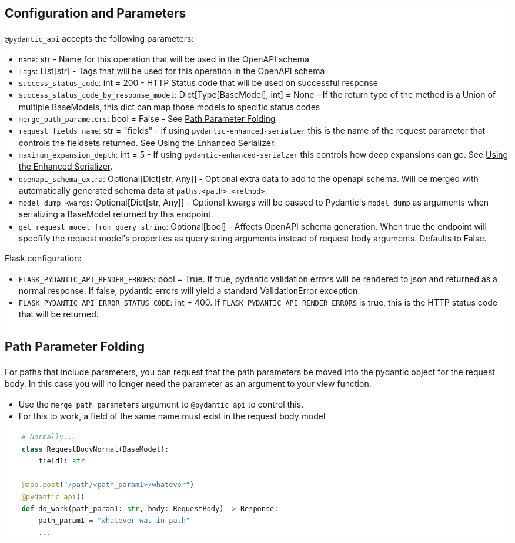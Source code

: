 ## Configuration and Parameters

`@pydantic_api` accepts the following parameters:

* `name`: str - Name for this operation that will be used in the OpenAPI schema
* `Tags`: List[str] - Tags that will be used for this operation in the OpenAPI schema
* `success_status_code`: int = 200 - HTTP Status code that will be used on successful response
* `success_status_code_by_response_model`: Dict[Type[BaseModel], int] = None - If the return type of the method is a Union of multiple BaseModels, this dict can map those models to specific status codes
* `merge_path_parameters`: bool = False - See [Path Parameter Folding](#patharguments)
* `request_fields_name`: str = "fields" - If using `pydantic-enhanced-serialzer` this is the name of the request parameter that controls the fieldsets returned. See [Using the Enhanced Serializer](#serializer).
* `maximum_expansion_depth`: int = 5 - If using `pydantic-enhanced-serialzer` this controls how deep expansions can go. See [Using the Enhanced Serializer](#serializer).
* `openapi_schema_extra`: Optional[Dict[str, Any]] - Optional extra data to add to the openapi schema.  Will be merged with automatically generated schema data at `paths.<path>.<method>`.
* `model_dump_kwargs`: Optional[Dict[str, Any]] - Optional kwargs will be passed to Pydantic's `model_dump` as arguments when serializing a BaseModel returned by this endpoint.
* `get_request_model_from_query_string`: Optional[bool] - Affects OpenAPI schema generation.  When true the endpoint will specfify the request model's properties as query string arguments instead of request body arguments.  Defaults to False.

Flask configuration:

* `FLASK_PYDANTIC_API_RENDER_ERRORS`: bool = True.  If true, pydantic validation errors will be rendered to json and returned as a normal response.  If false, pydantic errors will yield a standard ValidationError exception.
* `FLASK_PYDANTIC_API_ERROR_STATUS_CODE`: int = 400.  If `FLASK_PYDANTIC_API_RENDER_ERRORS` is true, this is the HTTP status code that will be returned.

<a name="patharguments"></a>
## Path Parameter Folding

For paths that include parameters, you can request that the path parameters be moved into the pydantic
object for the request body.  In this case you will no longer need the parameter as an argument to
your view function.

* Use the `merge_path_parameters` argument to `@pydantic_api` to control this.
* For this to work, a field of the same name must exist in the request body model

```python
    # Normally...
    class RequestBodyNormal(BaseModel):
        field1: str

    @app.post("/path/<path_param1>/whatever")
    @pydantic_api()
    def do_work(path_param1: str, body: RequestBody) -> Response:
        path_param1 = "whatever was in path"
        ...
```
